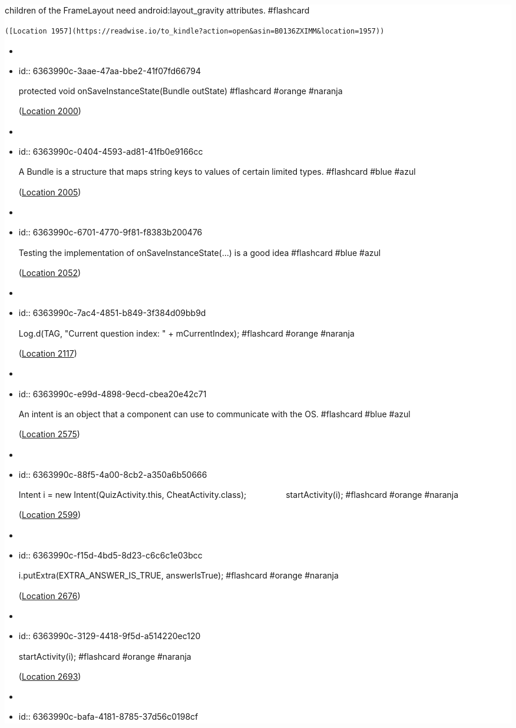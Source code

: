   children of the FrameLayout need android:layout_gravity attributes. #flashcard 
  
  
    ([Location 1957](https://readwise.io/to_kindle?action=open&asin=B0136ZXIMM&location=1957))
-
- id:: 6363990c-3aae-47aa-bbe2-41f07fd66794
  
  protected void onSaveInstanceState(Bundle outState) #flashcard  #orange #naranja 
  
  
    ([Location 2000](https://readwise.io/to_kindle?action=open&asin=B0136ZXIMM&location=2000))
-
- id:: 6363990c-0404-4593-ad81-41fb0e9166cc
  
  A Bundle is a structure that maps string keys to values of certain limited types. #flashcard  #blue #azul 
  
  
    ([Location 2005](https://readwise.io/to_kindle?action=open&asin=B0136ZXIMM&location=2005))
-
- id:: 6363990c-6701-4770-9f81-f8383b200476
  
  Testing the implementation of onSaveInstanceState(…) is a good idea #flashcard  #blue #azul 
  
  
    ([Location 2052](https://readwise.io/to_kindle?action=open&asin=B0136ZXIMM&location=2052))
-
- id:: 6363990c-7ac4-4851-b849-3f384d09bb9d
  
  Log.d(TAG, "Current question index: " + mCurrentIndex); #flashcard  #orange #naranja 
  
  
    ([Location 2117](https://readwise.io/to_kindle?action=open&asin=B0136ZXIMM&location=2117))
-
- id:: 6363990c-e99d-4898-9ecd-cbea20e42c71
  
  An intent is an object that a component can use to communicate with the OS. #flashcard  #blue #azul 
  
  
    ([Location 2575](https://readwise.io/to_kindle?action=open&asin=B0136ZXIMM&location=2575))
-
- id:: 6363990c-88f5-4a00-8cb2-a350a6b50666
  
  Intent i = new Intent(QuizActivity.this, CheatActivity.class);                 startActivity(i); #flashcard  #orange #naranja 
  
  
    ([Location 2599](https://readwise.io/to_kindle?action=open&asin=B0136ZXIMM&location=2599))
-
- id:: 6363990c-f15d-4bd5-8d23-c6c6c1e03bcc
  
  i.putExtra(EXTRA_ANSWER_IS_TRUE, answerIsTrue); #flashcard  #orange #naranja 
  
  
    ([Location 2676](https://readwise.io/to_kindle?action=open&asin=B0136ZXIMM&location=2676))
-
- id:: 6363990c-3129-4418-9f5d-a514220ec120
  
  startActivity(i); #flashcard  #orange #naranja 
  
  
    ([Location 2693](https://readwise.io/to_kindle?action=open&asin=B0136ZXIMM&location=2693))
-
- id:: 6363990c-bafa-4181-8785-37d56c0198cf
  
